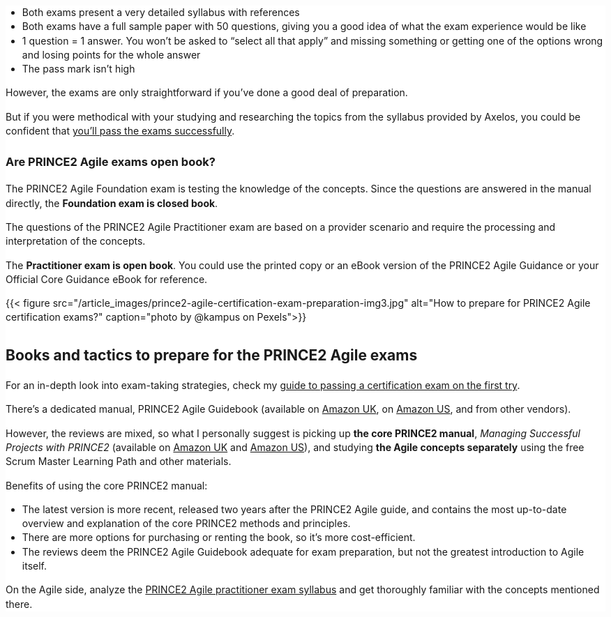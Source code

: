 

* Both exams present a very detailed syllabus with references
* Both exams have a full sample paper with 50 questions, giving you a good idea of what the exam experience would be like
* 1 question = 1 answer. You won’t be asked to “select all that apply” and missing something or getting one of the options wrong and losing points for the whole answer
* The pass mark isn’t high

However, the exams are only straightforward if you’ve done a good deal of preparation.

But if you were methodical with your studying and researching the topics from the syllabus provided by Axelos, you could be confident that [you’ll pass the exams successfully](/articles/how-pass-certification-exam-test-first-try-tips-techniques/).


### Are PRINCE2 Agile exams open book?

The PRINCE2 Agile Foundation exam is testing the knowledge of the concepts. Since the questions are answered in the manual directly, the **Foundation exam is closed book**.

The questions of the PRINCE2 Agile Practitioner exam are based on a provider scenario and require the processing and interpretation of the concepts.

The **Practitioner exam is open book**. You could use the printed copy or an eBook version of the PRINCE2 Agile Guidance or your Official Core Guidance eBook for reference.

{{< figure src="/article_images/prince2-agile-certification-exam-preparation-img3.jpg" alt="How to prepare for PRINCE2 Agile certification exams?" caption="photo by \@kampus on Pexels">}}


## Books and tactics to prepare for the PRINCE2 Agile exams

For an in-depth look into exam-taking strategies, check my [guide to passing a certification exam on the first try](/articles/how-pass-certification-exam-test-first-try-tips-techniques/).

There’s a dedicated manual, PRINCE2 Agile Guidebook (available on [Amazon UK](https://www.amazon.co.uk/PRINCE2-Agile-Axelos/dp/0113314671), on [Amazon US](https://www.amazon.com/Prince2-Agile-Stationery-Office/dp/0113314671), and from other vendors).

However, the reviews are mixed, so what I personally suggest is picking up **the core PRINCE2 manual**, _Managing Successful Projects with PRINCE2_ (available on [Amazon UK](https://www.amazon.co.uk/Managing-successful-projects-PRINCE2-Bennett/dp/0113315333) and [Amazon US](https://www.amazon.com/Managing-Successful-Projects-PRINCE2-Stationery/dp/0113315333)), and studying **the Agile concepts separately** using the free Scrum Master Learning Path and other materials.

Benefits of using the core PRINCE2 manual:



* The latest version is more recent, released two years after the PRINCE2 Agile guide, and contains the most up-to-date overview and explanation of the core PRINCE2 methods and principles.
* There are more options for purchasing or renting the book, so it’s more cost-efficient.
* The reviews deem the PRINCE2 Agile Guidebook adequate for exam preparation, but not the greatest introduction to Agile itself.

On the Agile side, analyze the [PRINCE2 Agile practitioner exam syllabus](https://www.axelos.com/certifications/propath/prince2-agile-project-management/prince2-agile-practitioner) and get thoroughly familiar with the concepts mentioned there.
